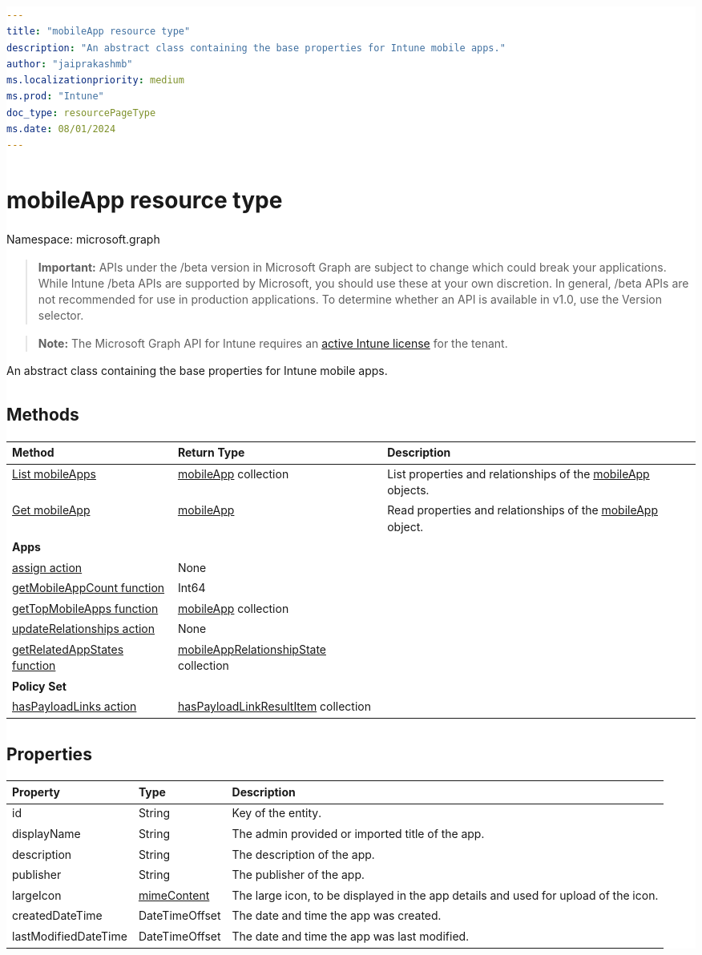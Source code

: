 ```yaml
---
title: "mobileApp resource type"
description: "An abstract class containing the base properties for Intune mobile apps."
author: "jaiprakashmb"
ms.localizationpriority: medium
ms.prod: "Intune"
doc_type: resourcePageType
ms.date: 08/01/2024
---
```


# mobileApp resource type

Namespace: microsoft.graph

> **Important:** APIs under the /beta version in Microsoft Graph are subject to change which could break your applications. While Intune /beta APIs are supported by Microsoft, you should use these at your own discretion. In general, /beta APIs are not recommended for use in production applications. To determine whether an API is available in v1.0, use the Version selector.

> **Note:** The Microsoft Graph API for Intune requires an [active Intune license](https://go.microsoft.com/fwlink/?linkid=839381) for the tenant.

An abstract class containing the base properties for Intune mobile apps.

## Methods
|Method|Return Type|Description|
|:---|:---|:---|
|[List mobileApps](../api/intune-shared-mobileapp-list.md)|[mobileApp](../resources/intune-shared-mobileapp.md) collection|List properties and relationships of the [mobileApp](../resources/intune-shared-mobileapp.md) objects.|
|[Get mobileApp](../api/intune-shared-mobileapp-get.md)|[mobileApp](../resources/intune-shared-mobileapp.md)|Read properties and relationships of the [mobileApp](../resources/intune-shared-mobileapp.md) object.|
|**Apps**|
|[assign action](../api/intune-shared-mobileapp-assign.md)|None||
|[getMobileAppCount function](../api/intune-shared-mobileapp-getmobileappcount.md)|Int64||
|[getTopMobileApps function](../api/intune-shared-mobileapp-gettopmobileapps.md)|[mobileApp](../resources/intune-shared-mobileapp.md) collection||
|[updateRelationships action](../api/intune-shared-mobileapp-updaterelationships.md)|None||
|[getRelatedAppStates function](../api/intune-shared-mobileapp-getrelatedappstates.md)|[mobileAppRelationshipState](../resources/intune-apps-mobileapprelationshipstate.md) collection||
|**Policy Set**|
|[hasPayloadLinks action](../api/intune-shared-mobileapp-haspayloadlinks.md)|[hasPayloadLinkResultItem](../resources/intune-policyset-haspayloadlinkresultitem.md) collection||

## Properties
|Property|Type|Description|
|:---|:---|:---|
|id|String|Key of the entity.|
|displayName|String|The admin provided or imported title of the app.|
|description|String|The description of the app.|
|publisher|String|The publisher of the app.|
|largeIcon|[mimeContent](../resources/intune-shared-mimecontent.md)|The large icon, to be displayed in the app details and used for upload of the icon.|
|createdDateTime|DateTimeOffset|The date and time the app was created.|
|lastModifiedDateTime|DateTimeOffset|The date and time the app was last modified.|